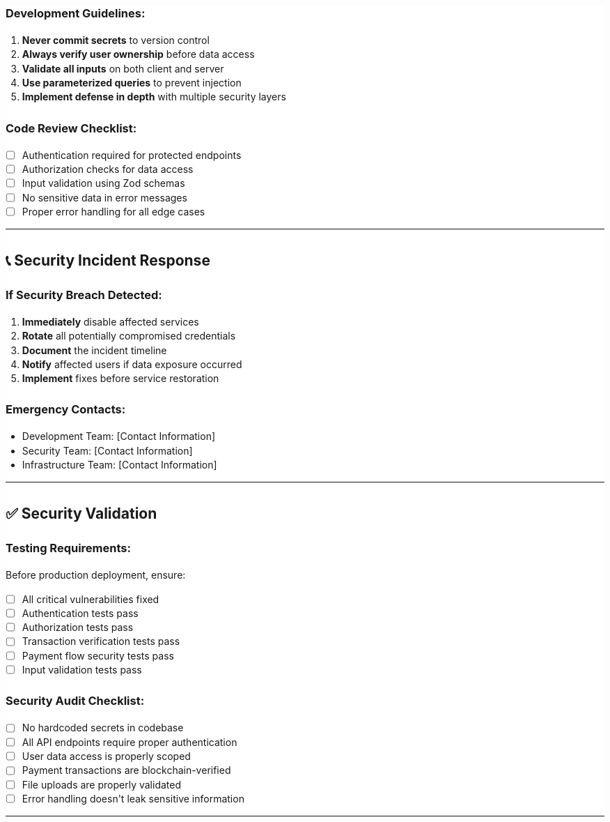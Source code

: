 ### Development Guidelines:
1. **Never commit secrets** to version control
2. **Always verify user ownership** before data access
3. **Validate all inputs** on both client and server
4. **Use parameterized queries** to prevent injection
5. **Implement defense in depth** with multiple security layers

### Code Review Checklist:
- [ ] Authentication required for protected endpoints
- [ ] Authorization checks for data access
- [ ] Input validation using Zod schemas
- [ ] No sensitive data in error messages
- [ ] Proper error handling for all edge cases

---

## 📞 Security Incident Response

### If Security Breach Detected:
1. **Immediately** disable affected services
2. **Rotate** all potentially compromised credentials
3. **Document** the incident timeline
4. **Notify** affected users if data exposure occurred
5. **Implement** fixes before service restoration

### Emergency Contacts:
- Development Team: [Contact Information]
- Security Team: [Contact Information]
- Infrastructure Team: [Contact Information]

---

## ✅ Security Validation

### Testing Requirements:
Before production deployment, ensure:
- [ ] All critical vulnerabilities fixed
- [ ] Authentication tests pass
- [ ] Authorization tests pass
- [ ] Transaction verification tests pass
- [ ] Payment flow security tests pass
- [ ] Input validation tests pass

### Security Audit Checklist:
- [ ] No hardcoded secrets in codebase
- [ ] All API endpoints require proper authentication
- [ ] User data access is properly scoped
- [ ] Payment transactions are blockchain-verified
- [ ] File uploads are properly validated
- [ ] Error handling doesn't leak sensitive information

---